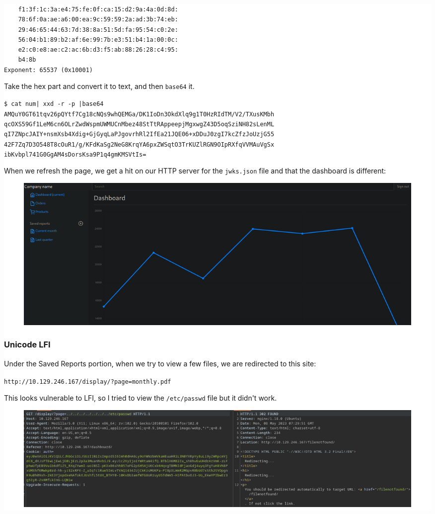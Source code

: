 ```
    f1:3f:1c:3a:e4:75:fe:0f:ca:15:d2:9a:4a:0d:8d:
    78:6f:0a:ae:a6:00:ea:9c:59:59:2a:ad:3b:74:eb:
    29:46:65:44:63:7d:38:8a:51:5d:fa:95:54:c0:2e:
    56:04:b1:89:b2:af:6e:99:7b:e3:51:b4:1a:00:0c:
    e2:c0:e8:ae:c2:ac:6b:d3:f5:ab:88:26:28:c4:95:
    b4:8b
Exponent: 65537 (0x10001)
```

Take the hex part and convert it to text, and then `base64` it.&#x20;

```
$ cat num| xxd -r -p |base64                            
AMQuY0GT61tqv26pQYtf7Cg18cNQs9whQEMGa/DK1IoDn3OkdXlq9g1T0HzRIdTM/V2/TXusKMbh
qcOXS59Gf1LeM6cn6OLrZwdWspmUWMUCnMbez48StTtRAppeepjMgxwgZ43D5oqSziNH82sLenML
qI7ZNpcJAIY+nsmXsb4Xdig+GjGyqLaPJgovrhRl2IfEa21JQE06+xDDuJ0zgI7kcZfzJoUzjG55
42F7Zq7D3O548T8cOuR1/g/KFdKaSg2NeG8KrqYA6pxZWSqtO3TrKUZlRGN9OIpRXfqVVMAuVgSx
ibKvbpl741G0GgAM4sDorsKsa9P1q4gmKMSVtIs=
```

When we refresh the page, we get a hit on our HTTP server for the `jwks.json` file and that the dashboard is different:

<figure><img src="../../../.gitbook/assets/image (652).png" alt=""><figcaption></figcaption></figure>

### Unicode LFI

Under the Saved Reports portion, when we try to view a few files, we are redirected to this site:

```
http://10.129.246.167/display/?page=monthly.pdf
```

This looks vulnerable to LFI, so I tried to view the `/etc/passwd` file but it didn't work.

<figure><img src="../../../.gitbook/assets/image (6) (6).png" alt=""><figcaption></figcaption></figure>
